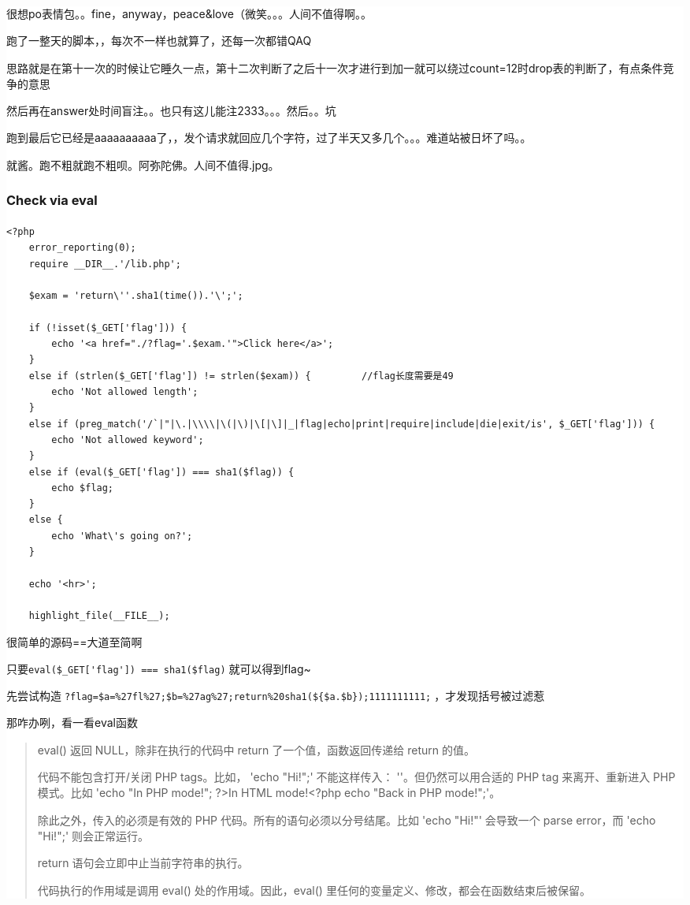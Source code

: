 很想po表情包。。fine，anyway，peace&love（微笑。。。人间不值得啊。。

跑了一整天的脚本，，每次不一样也就算了，还每一次都错QAQ

思路就是在第十一次的时候让它睡久一点，第十二次判断了之后十一次才进行到加一就可以绕过count=12时drop表的判断了，有点条件竞争的意思

然后再在answer处时间盲注。。也只有这儿能注2333。。。然后。。坑

跑到最后它已经是aaaaaaaaaa了，，发个请求就回应几个字符，过了半天又多几个。。。难道站被日坏了吗。。

就酱。跑不粗就跑不粗呗。阿弥陀佛。人间不值得.jpg。

### Check via eval

```
<?php
    error_reporting(0);
    require __DIR__.'/lib.php';

    $exam = 'return\''.sha1(time()).'\';';

    if (!isset($_GET['flag'])) {
        echo '<a href="./?flag='.$exam.'">Click here</a>';
    }
    else if (strlen($_GET['flag']) != strlen($exam)) {         //flag长度需要是49
        echo 'Not allowed length';
    }
    else if (preg_match('/`|"|\.|\\\\|\(|\)|\[|\]|_|flag|echo|print|require|include|die|exit/is', $_GET['flag'])) {
        echo 'Not allowed keyword';
    }
    else if (eval($_GET['flag']) === sha1($flag)) {
        echo $flag;
    }
    else {
        echo 'What\'s going on?';
    }

    echo '<hr>';

    highlight_file(__FILE__);
```

很简单的源码==大道至简啊

只要`eval($_GET['flag']) === sha1($flag)` 就可以得到flag~

先尝试构造 `?flag=$a=%27fl%27;$b=%27ag%27;return%20sha1(${$a.$b});1111111111;` ，才发现括号被过滤惹

那咋办咧，看一看eval函数

> eval() 返回 NULL，除非在执行的代码中 return 了一个值，函数返回传递给 return 的值。
>
> 代码不能包含打开/关闭 PHP tags。比如， 'echo "Hi!";' 不能这样传入： '<?php echo "Hi!"; ?>'。但仍然可以用合适的 PHP tag 来离开、重新进入 PHP 模式。比如 'echo "In PHP mode!"; ?>In HTML mode!<?php echo "Back in PHP mode!";'。
>
> 除此之外，传入的必须是有效的 PHP 代码。所有的语句必须以分号结尾。比如 'echo "Hi!"' 会导致一个 parse error，而 'echo "Hi!";' 则会正常运行。
>
> return 语句会立即中止当前字符串的执行。
>
> 代码执行的作用域是调用 eval() 处的作用域。因此，eval() 里任何的变量定义、修改，都会在函数结束后被保留。
